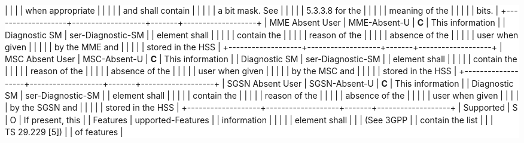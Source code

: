 |                   |                   |       | when appropriate  |
|                   |                   |       | and shall contain |
|                   |                   |       | a bit mask. See   |
|                   |                   |       | 5.3.3.8 for the   |
|                   |                   |       | meaning of the    |
|                   |                   |       | bits.             |
+-------------------+-------------------+-------+-------------------+
| MME Absent User   | MME-Absent-U      | **C** | This information  |
| Diagnostic SM     | ser-Diagnostic-SM |       | element shall     |
|                   |                   |       | contain the       |
|                   |                   |       | reason of the     |
|                   |                   |       | absence of the    |
|                   |                   |       | user when given   |
|                   |                   |       | by the MME and    |
|                   |                   |       | stored in the HSS |
+-------------------+-------------------+-------+-------------------+
| MSC Absent User   | MSC-Absent-U      | **C** | This information  |
| Diagnostic SM     | ser-Diagnostic-SM |       | element shall     |
|                   |                   |       | contain the       |
|                   |                   |       | reason of the     |
|                   |                   |       | absence of the    |
|                   |                   |       | user when given   |
|                   |                   |       | by the MSC and    |
|                   |                   |       | stored in the HSS |
+-------------------+-------------------+-------+-------------------+
| SGSN Absent User  | SGSN-Absent-U     | **C** | This information  |
| Diagnostic SM     | ser-Diagnostic-SM |       | element shall     |
|                   |                   |       | contain the       |
|                   |                   |       | reason of the     |
|                   |                   |       | absence of the    |
|                   |                   |       | user when given   |
|                   |                   |       | by the SGSN and   |
|                   |                   |       | stored in the HSS |
+-------------------+-------------------+-------+-------------------+
| Supported         | S                 | O     | If present, this  |
| Features          | upported-Features |       | information       |
|                   |                   |       | element shall     |
|                   | (See 3GPP         |       | contain the list  |
|                   | TS 29.229 \[5\])  |       | of features       |